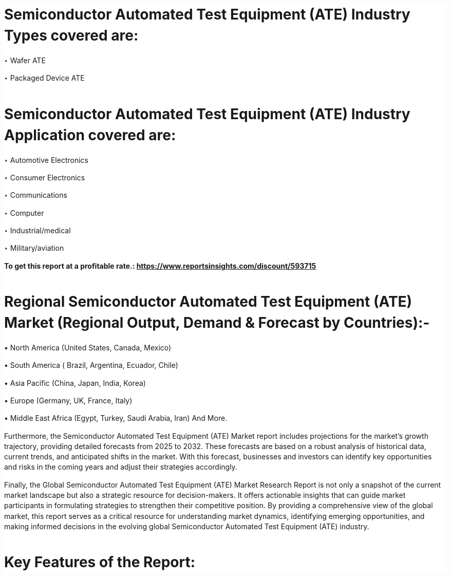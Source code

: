 # <strong>Semiconductor Automated Test Equipment (ATE) Industry Types covered are:</strong>

‣ Wafer ATE

‣ Packaged Device ATE

# <strong>Semiconductor Automated Test Equipment (ATE) Industry Application covered are:</strong>

‣ Automotive Electronics

‣  Consumer Electronics

‣  Communications

‣  Computer

‣  Industrial/medical

‣  Military/aviation

<strong>To get this report at a profitable rate.: <a href=https://www.reportsinsights.com/discount/593715>https://www.reportsinsights.com/discount/593715</a></strong>

# <strong>Regional Semiconductor Automated Test Equipment (ATE) Market (Regional Output, Demand &amp; Forecast by Countries):-</strong>

• North America (United States, Canada, Mexico)

• South America ( Brazil, Argentina, Ecuador, Chile)

• Asia Pacific (China, Japan, India, Korea)

• Europe (Germany, UK, France, Italy)

• Middle East Africa (Egypt, Turkey, Saudi Arabia, Iran) And More.

Furthermore, the Semiconductor Automated Test Equipment (ATE) Market report includes projections for the market’s growth trajectory, providing detailed forecasts from 2025 to 2032. These forecasts are based on a robust analysis of historical data, current trends, and anticipated shifts in the market. With this forecast, businesses and investors can identify key opportunities and risks in the coming years and adjust their strategies accordingly.

Finally, the Global Semiconductor Automated Test Equipment (ATE) Market Research Report is not only a snapshot of the current market landscape but also a strategic resource for decision-makers. It offers actionable insights that can guide market participants in formulating strategies to strengthen their competitive position. By providing a comprehensive view of the global market, this report serves as a critical resource for understanding market dynamics, identifying emerging opportunities, and making informed decisions in the evolving global Semiconductor Automated Test Equipment (ATE) industry.

# <strong>Key Features of the Report:</strong>
